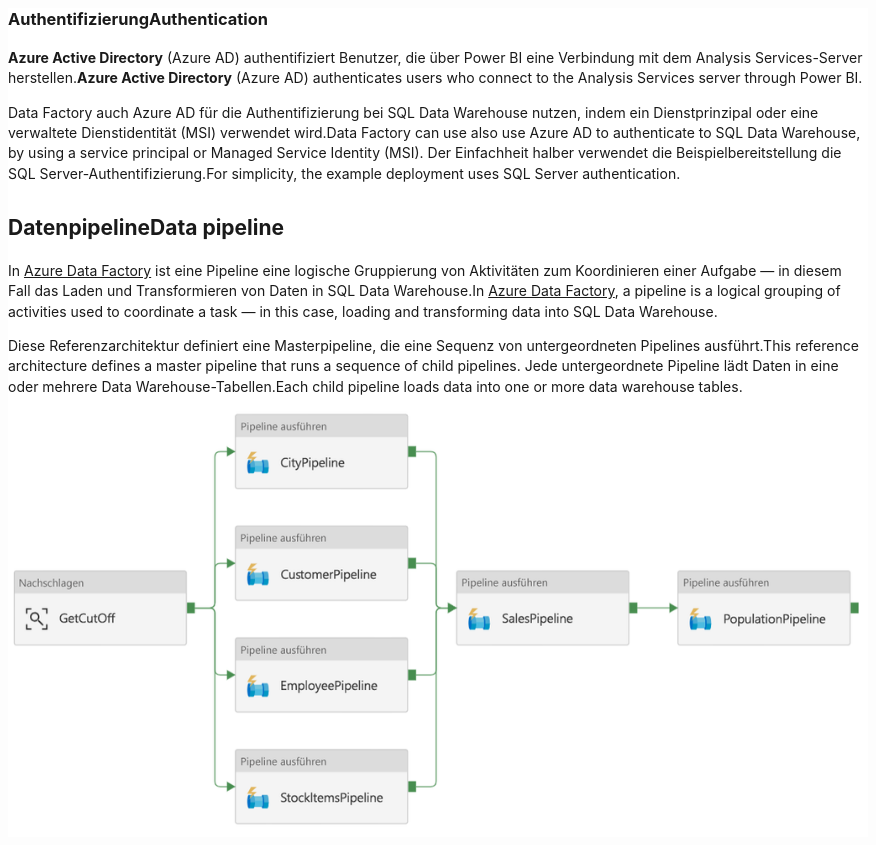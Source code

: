 ### <a name="authentication"></a><span data-ttu-id="cc8f5-141">Authentifizierung</span><span class="sxs-lookup"><span data-stu-id="cc8f5-141">Authentication</span></span>

<span data-ttu-id="cc8f5-142">**Azure Active Directory** (Azure AD) authentifiziert Benutzer, die über Power BI eine Verbindung mit dem Analysis Services-Server herstellen.</span><span class="sxs-lookup"><span data-stu-id="cc8f5-142">**Azure Active Directory** (Azure AD) authenticates users who connect to the Analysis Services server through Power BI.</span></span>

<span data-ttu-id="cc8f5-143">Data Factory auch Azure AD für die Authentifizierung bei SQL Data Warehouse nutzen, indem ein Dienstprinzipal oder eine verwaltete Dienstidentität (MSI) verwendet wird.</span><span class="sxs-lookup"><span data-stu-id="cc8f5-143">Data Factory can use also use Azure AD to authenticate to SQL Data Warehouse, by using a service principal or Managed Service Identity (MSI).</span></span> <span data-ttu-id="cc8f5-144">Der Einfachheit halber verwendet die Beispielbereitstellung die SQL Server-Authentifizierung.</span><span class="sxs-lookup"><span data-stu-id="cc8f5-144">For simplicity, the example deployment uses SQL Server authentication.</span></span>

## <a name="data-pipeline"></a><span data-ttu-id="cc8f5-145">Datenpipeline</span><span class="sxs-lookup"><span data-stu-id="cc8f5-145">Data pipeline</span></span>

<span data-ttu-id="cc8f5-146">In [Azure Data Factory][adf] ist eine Pipeline eine logische Gruppierung von Aktivitäten zum Koordinieren einer Aufgabe &mdash; in diesem Fall das Laden und Transformieren von Daten in SQL Data Warehouse.</span><span class="sxs-lookup"><span data-stu-id="cc8f5-146">In [Azure Data Factory][adf], a pipeline is a logical grouping of activities used to coordinate a task &mdash; in this case, loading and transforming data into SQL Data Warehouse.</span></span> 

<span data-ttu-id="cc8f5-147">Diese Referenzarchitektur definiert eine Masterpipeline, die eine Sequenz von untergeordneten Pipelines ausführt.</span><span class="sxs-lookup"><span data-stu-id="cc8f5-147">This reference architecture defines a master pipeline that runs a sequence of child pipelines.</span></span> <span data-ttu-id="cc8f5-148">Jede untergeordnete Pipeline lädt Daten in eine oder mehrere Data Warehouse-Tabellen.</span><span class="sxs-lookup"><span data-stu-id="cc8f5-148">Each child pipeline loads data into one or more data warehouse tables.</span></span>

![](./images/adf-pipeline.png)


[adf]: //azure/data-factory
[azure-cli-2]: //azure/install-azure-cli
[azbb-repo]: https://github.com/mspnp/template-building-blocks
[azbb-wiki]: https://github.com/mspnp/template-building-blocks/wiki/Install-Azure-Building-Blocks
[MergeLocation]: https://github.com/mspnp/reference-architectures/blob/master/data/enterprise_bi_sqldw_advanced/azure/sqldw_scripts/city/%5BIntegration%5D.%5BMergeLocation%5D.sql
[ref-arch-repo]: https://github.com/mspnp/reference-architectures
[ref-arch-repo-folder]: https://github.com/mspnp/reference-architectures/tree/master/data/enterprise_bi_sqldw_advanced
[wwi]: //sql/sample/world-wide-importers/wide-world-importers-oltp-database